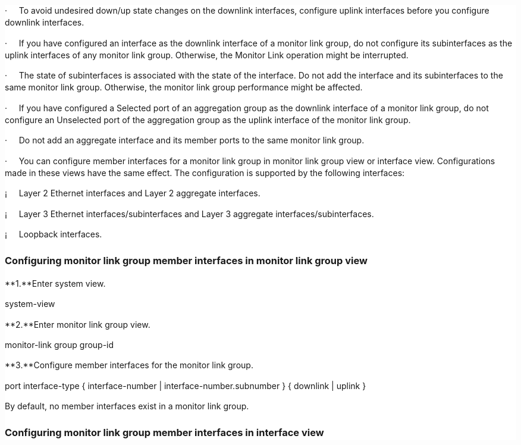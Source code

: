 ·     To avoid undesired down/up state changes on the
downlink interfaces, configure uplink interfaces before you configure downlink
interfaces.

·     If you have configured an interface as the
downlink interface of a monitor link group, do not configure its subinterfaces
as the uplink interfaces of any monitor link group. Otherwise, the Monitor Link
operation might be interrupted.

·     The state of subinterfaces is associated with the
state of the interface. Do not add the interface and its subinterfaces to the
same monitor link group. Otherwise, the monitor link group performance might be
affected.

·     If you have configured a Selected port of an
aggregation group as the downlink interface of a monitor link group, do not
configure an Unselected port of the aggregation group as the uplink interface
of the monitor link group.

·     Do not add an aggregate interface and its member
ports to the same monitor link group. 

·     You can configure member interfaces for a
monitor link group in monitor link group view or interface view. Configurations
made in these views have the same effect. The configuration is supported by the
following interfaces:

¡     Layer
2 Ethernet interfaces and Layer 2 aggregate interfaces.

¡     Layer
3 Ethernet interfaces/subinterfaces and Layer 3 aggregate interfaces/subinterfaces.

¡     Loopback
interfaces.

### Configuring monitor link group member interfaces in monitor link group view

**1\.**Enter system view.

system-view

**2\.**Enter monitor link group view.

monitor-link group group-id

**3\.**Configure member interfaces for the monitor
link group.

port interface-type { interface-number \| interface-number.subnumber } { downlink \| uplink }

By default, no member interfaces exist in
a monitor link group.

### Configuring monitor link group member interfaces in interface view
